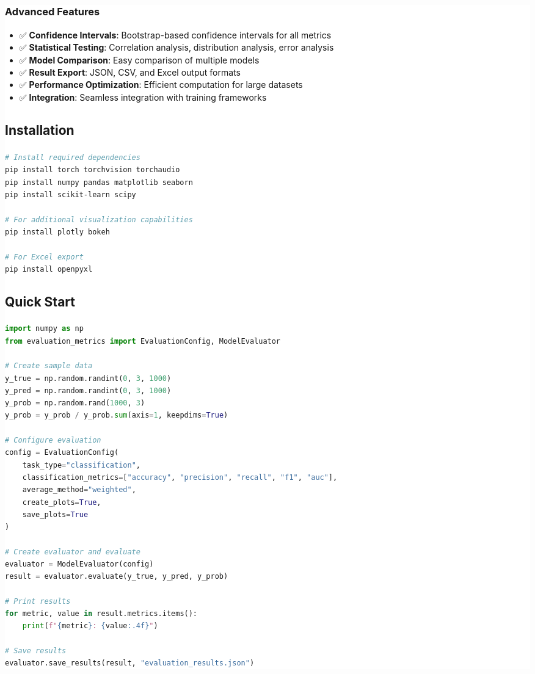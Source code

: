 ### Advanced Features

- ✅ **Confidence Intervals**: Bootstrap-based confidence intervals for all metrics
- ✅ **Statistical Testing**: Correlation analysis, distribution analysis, error analysis
- ✅ **Model Comparison**: Easy comparison of multiple models
- ✅ **Result Export**: JSON, CSV, and Excel output formats
- ✅ **Performance Optimization**: Efficient computation for large datasets
- ✅ **Integration**: Seamless integration with training frameworks

## Installation

```bash
# Install required dependencies
pip install torch torchvision torchaudio
pip install numpy pandas matplotlib seaborn
pip install scikit-learn scipy

# For additional visualization capabilities
pip install plotly bokeh

# For Excel export
pip install openpyxl
```

## Quick Start

```python
import numpy as np
from evaluation_metrics import EvaluationConfig, ModelEvaluator

# Create sample data
y_true = np.random.randint(0, 3, 1000)
y_pred = np.random.randint(0, 3, 1000)
y_prob = np.random.rand(1000, 3)
y_prob = y_prob / y_prob.sum(axis=1, keepdims=True)

# Configure evaluation
config = EvaluationConfig(
    task_type="classification",
    classification_metrics=["accuracy", "precision", "recall", "f1", "auc"],
    average_method="weighted",
    create_plots=True,
    save_plots=True
)

# Create evaluator and evaluate
evaluator = ModelEvaluator(config)
result = evaluator.evaluate(y_true, y_pred, y_prob)

# Print results
for metric, value in result.metrics.items():
    print(f"{metric}: {value:.4f}")

# Save results
evaluator.save_results(result, "evaluation_results.json")
```
